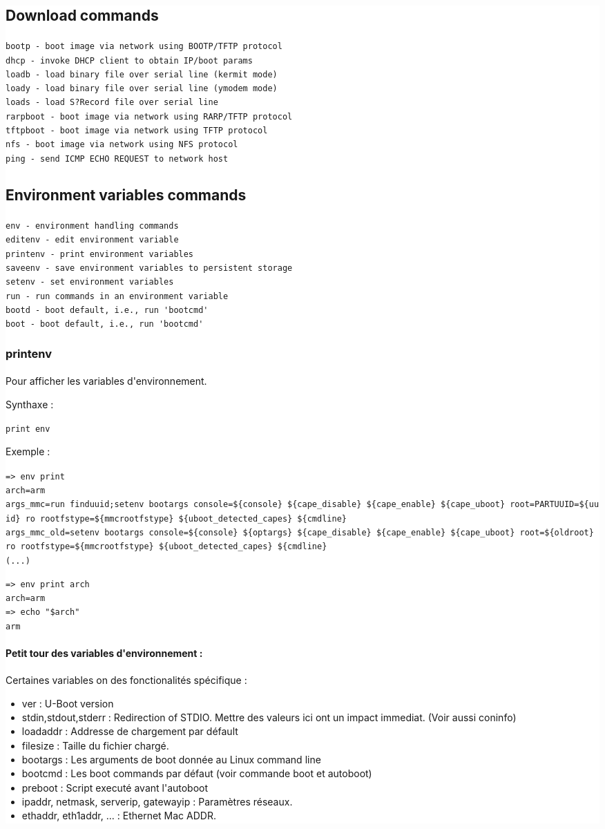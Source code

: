 ## Download commands

```
bootp - boot image via network using BOOTP/TFTP protocol
dhcp - invoke DHCP client to obtain IP/boot params
loadb - load binary file over serial line (kermit mode)
loady - load binary file over serial line (ymodem mode)
loads - load S?Record file over serial line
rarpboot - boot image via network using RARP/TFTP protocol
tftpboot - boot image via network using TFTP protocol
nfs - boot image via network using NFS protocol
ping - send ICMP ECHO REQUEST to network host
```

## Environment variables commands

```
env - environment handling commands
editenv - edit environment variable
printenv - print environment variables
saveenv - save environment variables to persistent storage
setenv - set environment variables
run - run commands in an environment variable
bootd - boot default, i.e., run 'bootcmd'
boot - boot default, i.e., run 'bootcmd'
```

### printenv
Pour afficher les variables d'environnement.

Synthaxe :
```
print env
```

Exemple :
```
=> env print
arch=arm
args_mmc=run finduuid;setenv bootargs console=${console} ${cape_disable} ${cape_enable} ${cape_uboot} root=PARTUUID=${uuid} ro rootfstype=${mmcrootfstype} ${uboot_detected_capes} ${cmdline}
args_mmc_old=setenv bootargs console=${console} ${optargs} ${cape_disable} ${cape_enable} ${cape_uboot} root=${oldroot} ro rootfstype=${mmcrootfstype} ${uboot_detected_capes} ${cmdline}
(...)
```

```
=> env print arch
arch=arm
=> echo "$arch"
arm
```

#### Petit tour des variables d'environnement :
Certaines variables on des fonctionalités spécifique :
- ver : U-Boot version
- stdin,stdout,stderr : Redirection of STDIO. Mettre des valeurs ici ont un impact immediat. (Voir aussi coninfo)
- loadaddr : Addresse de chargement par défault
- filesize : Taille du fichier chargé.
- bootargs : Les arguments de boot donnée au Linux command line
- bootcmd : Les boot commands par défaut (voir commande boot et autoboot)
- preboot : Script executé avant l'autoboot
- ipaddr, netmask, serverip, gatewayip : Paramètres réseaux.
- ethaddr, eth1addr, ... : Ethernet Mac ADDR.
